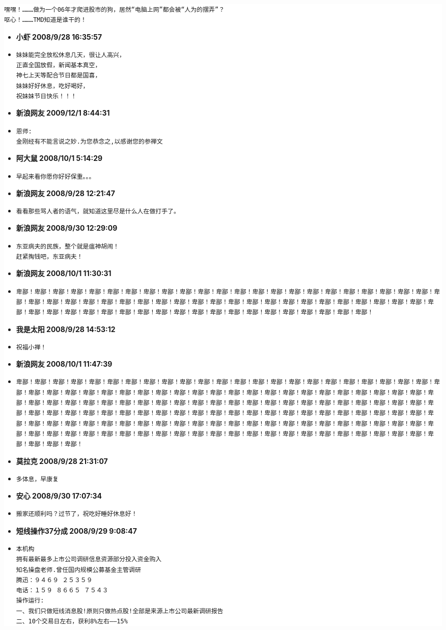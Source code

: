   ```
  嘿嘿！………做为一个06年才爬进股市的狗，居然“电脑上网”都会被“人为的摆弄”？
  呕心！………TMD知道是谁干的！
  ```
- **小虾 2008/9/28 16:35:57**
- ```
  妹妹能完全放松休息几天，很让人高兴，
  正直全国放假，新闻基本真空，
  神七上天等配合节日都是国喜，
  妹妹好好休息，吃好喝好，
  祝妹妹节日快乐！！！
  ```
- **新浪网友 2009/12/1 8:44:31**
- ```
  恩师:
  金刚经有不能言说之妙.为您恭念之,以感谢您的参禅文
  ```
- **阿大鼠 2008/10/1 5:14:29**
- ```
  早起来看你愿你好好保重。。。
  ```
- **新浪网友 2008/9/28 12:21:47**
- ```
  看看那些骂人者的语气，就知道这里尽是什么人在做打手了。
  ```
- **新浪网友 2008/9/30 12:29:09**
- ```
  东亚病夫的民族，整个就是瘟神胡闹！
  赶紧掏钱吧，东亚病夫！
  ```
- **新浪网友 2008/10/1 11:30:31**
- ```
  卑鄙！卑鄙！卑鄙！卑鄙！卑鄙！卑鄙！卑鄙！卑鄙！卑鄙！卑鄙！卑鄙！卑鄙！卑鄙！卑鄙！卑鄙！卑鄙！卑鄙！卑鄙！卑鄙！卑鄙！卑鄙！卑鄙！卑鄙！卑鄙！卑鄙！卑鄙！卑鄙！卑鄙！卑鄙！卑鄙！卑鄙！卑鄙！卑鄙！卑鄙！卑鄙！卑鄙！卑鄙！卑鄙！卑鄙！卑鄙！卑鄙！卑鄙！卑鄙！卑鄙！卑鄙！卑鄙！卑鄙！卑鄙！卑鄙！卑鄙！卑鄙！卑鄙！卑鄙！卑鄙！卑鄙！卑鄙！卑鄙！卑鄙！卑鄙！卑鄙！卑鄙！卑鄙！卑鄙！卑鄙！卑鄙！卑鄙！
  ```
- **我是太阳 2008/9/28 14:53:12**
- ```
  祝福小禅！
  ```
- **新浪网友 2008/10/1 11:47:39**
- ```
  卑鄙！卑鄙！卑鄙！卑鄙！卑鄙！卑鄙！卑鄙！卑鄙！卑鄙！卑鄙！卑鄙！卑鄙！卑鄙！卑鄙！卑鄙！卑鄙！卑鄙！卑鄙！卑鄙！卑鄙！卑鄙！卑鄙！卑鄙！卑鄙！卑鄙！卑鄙！卑鄙！卑鄙！卑鄙！卑鄙！卑鄙！卑鄙！卑鄙！卑鄙！卑鄙！卑鄙！卑鄙！卑鄙！卑鄙！卑鄙！卑鄙！卑鄙！卑鄙！卑鄙！卑鄙！卑鄙！卑鄙！卑鄙！卑鄙！卑鄙！卑鄙！卑鄙！卑鄙！卑鄙！卑鄙！卑鄙！卑鄙！卑鄙！卑鄙！卑鄙！卑鄙！卑鄙！卑鄙！卑鄙！卑鄙！卑鄙！卑鄙！卑鄙！卑鄙！卑鄙！卑鄙！卑鄙！卑鄙！卑鄙！卑鄙！卑鄙！卑鄙！卑鄙！卑鄙！卑鄙！卑鄙！卑鄙！卑鄙！卑鄙！卑鄙！卑鄙！卑鄙！卑鄙！卑鄙！卑鄙！卑鄙！卑鄙！卑鄙！卑鄙！卑鄙！卑鄙！卑鄙！卑鄙！卑鄙！卑鄙！卑鄙！卑鄙！卑鄙！卑鄙！卑鄙！卑鄙！卑鄙！卑鄙！卑鄙！卑鄙！卑鄙！卑鄙！卑鄙！卑鄙！卑鄙！卑鄙！卑鄙！卑鄙！卑鄙！卑鄙！卑鄙！卑鄙！卑鄙！卑鄙！卑鄙！卑鄙！卑鄙！卑鄙！卑鄙！卑鄙！卑鄙！卑鄙！卑鄙！卑鄙！卑鄙！卑鄙！卑鄙！卑鄙！卑鄙！卑鄙！卑鄙！卑鄙！
  ```
- **莫拉克 2008/9/28 21:31:07**
- ```
  多体息，早康复
  ```
- **安心 2008/9/30 17:07:34**
- ```
  搬家还顺利吗？过节了，祝吃好睡好休息好！
  ```
- **短线操作37分成 2008/9/29 9:08:47**
- ```
  本机构
  拥有最新最多上市公司调研信息资源部分投入资金购入
  知名操盘老师.曾任国内规模公募基金主管调研
  腾迅：９４６９ ２５３５９
  电话：１５９ ８６６５ ７５４３
  操作运行:
  一、我们只做短线消息股!原则只做热点股!全部是来源上市公司最新调研报告
  二、10个交易日左右，获利8%左右――15%